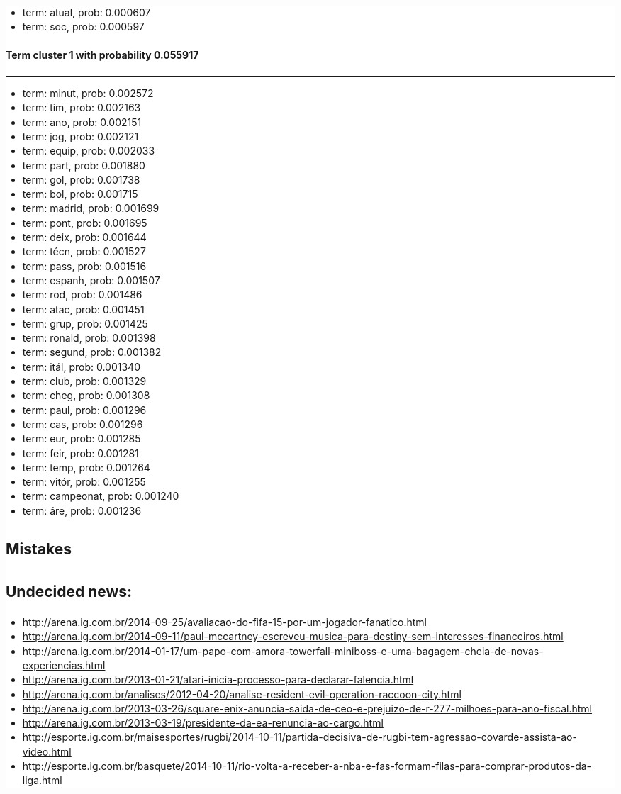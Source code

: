 - term: atual, prob: 0.000607
- term: soc, prob: 0.000597

#### Term cluster 1 with probability 0.055917
---------------
- term: minut, prob: 0.002572
- term: tim, prob: 0.002163
- term: ano, prob: 0.002151
- term: jog, prob: 0.002121
- term: equip, prob: 0.002033
- term: part, prob: 0.001880
- term: gol, prob: 0.001738
- term: bol, prob: 0.001715
- term: madrid, prob: 0.001699
- term: pont, prob: 0.001695
- term: deix, prob: 0.001644
- term: técn, prob: 0.001527
- term: pass, prob: 0.001516
- term: espanh, prob: 0.001507
- term: rod, prob: 0.001486
- term: atac, prob: 0.001451
- term: grup, prob: 0.001425
- term: ronald, prob: 0.001398
- term: segund, prob: 0.001382
- term: itál, prob: 0.001340
- term: club, prob: 0.001329
- term: cheg, prob: 0.001308
- term: paul, prob: 0.001296
- term: cas, prob: 0.001296
- term: eur, prob: 0.001285
- term: feir, prob: 0.001281
- term: temp, prob: 0.001264
- term: vitór, prob: 0.001255
- term: campeonat, prob: 0.001240
- term: áre, prob: 0.001236


## Mistakes

## Undecided news:
- http://arena.ig.com.br/2014-09-25/avaliacao-do-fifa-15-por-um-jogador-fanatico.html
- http://arena.ig.com.br/2014-09-11/paul-mccartney-escreveu-musica-para-destiny-sem-interesses-financeiros.html
- http://arena.ig.com.br/2014-01-17/um-papo-com-amora-towerfall-miniboss-e-uma-bagagem-cheia-de-novas-experiencias.html
- http://arena.ig.com.br/2013-01-21/atari-inicia-processo-para-declarar-falencia.html
- http://arena.ig.com.br/analises/2012-04-20/analise-resident-evil-operation-raccoon-city.html
- http://arena.ig.com.br/2013-03-26/square-enix-anuncia-saida-de-ceo-e-prejuizo-de-r-277-milhoes-para-ano-fiscal.html
- http://arena.ig.com.br/2013-03-19/presidente-da-ea-renuncia-ao-cargo.html
- http://esporte.ig.com.br/maisesportes/rugbi/2014-10-11/partida-decisiva-de-rugbi-tem-agressao-covarde-assista-ao-video.html
- http://esporte.ig.com.br/basquete/2014-10-11/rio-volta-a-receber-a-nba-e-fas-formam-filas-para-comprar-produtos-da-liga.html
